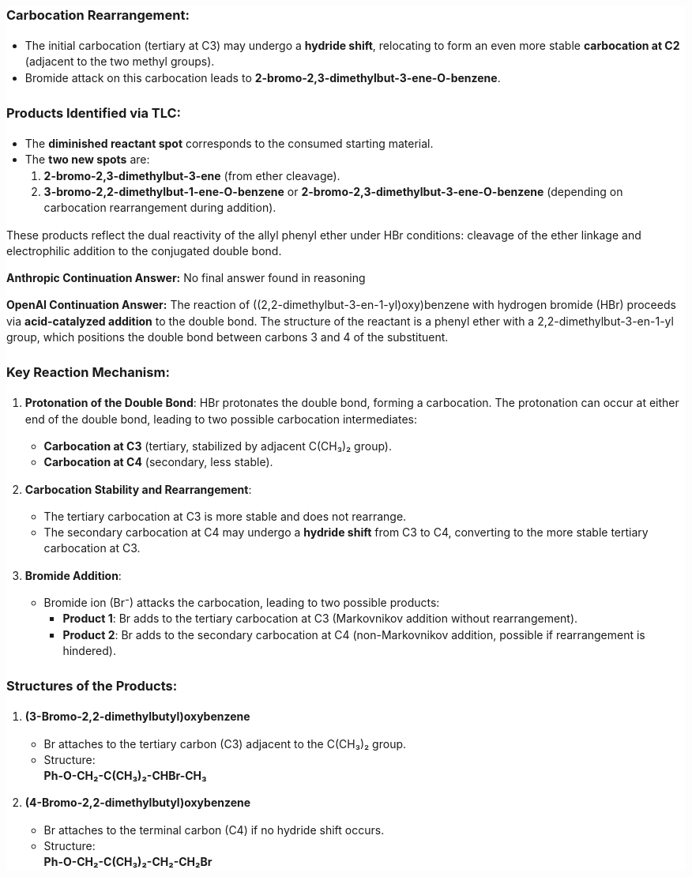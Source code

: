 ### Carbocation Rearrangement:
   - The initial carbocation (tertiary at C3) may undergo a **hydride shift**, relocating to form an even more stable **carbocation at C2** (adjacent to the two methyl groups).  
   - Bromide attack on this carbocation leads to **2-bromo-2,3-dimethylbut-3-ene-O-benzene**.  

### Products Identified via TLC:
- The **diminished reactant spot** corresponds to the consumed starting material.  
- The **two new spots** are:  
  1. **2-bromo-2,3-dimethylbut-3-ene** (from ether cleavage).  
  2. **3-bromo-2,2-dimethylbut-1-ene-O-benzene** or **2-bromo-2,3-dimethylbut-3-ene-O-benzene** (depending on carbocation rearrangement during addition).  

These products reflect the dual reactivity of the allyl phenyl ether under HBr conditions: cleavage of the ether linkage and electrophilic addition to the conjugated double bond.

**Anthropic Continuation Answer:**
No final answer found in reasoning

**OpenAI Continuation Answer:**
The reaction of ((2,2-dimethylbut-3-en-1-yl)oxy)benzene with hydrogen bromide (HBr) proceeds via **acid-catalyzed addition** to the double bond. The structure of the reactant is a phenyl ether with a 2,2-dimethylbut-3-en-1-yl group, which positions the double bond between carbons 3 and 4 of the substituent. 

### Key Reaction Mechanism:
1. **Protonation of the Double Bond**: HBr protonates the double bond, forming a carbocation. The protonation can occur at either end of the double bond, leading to two possible carbocation intermediates:
   - **Carbocation at C3** (tertiary, stabilized by adjacent C(CH₃)₂ group).
   - **Carbocation at C4** (secondary, less stable).

2. **Carbocation Stability and Rearrangement**:
   - The tertiary carbocation at C3 is more stable and does not rearrange.
   - The secondary carbocation at C4 may undergo a **hydride shift** from C3 to C4, converting to the more stable tertiary carbocation at C3.

3. **Bromide Addition**:
   - Bromide ion (Br⁻) attacks the carbocation, leading to two possible products:
     - **Product 1**: Br adds to the tertiary carbocation at C3 (Markovnikov addition without rearrangement).
     - **Product 2**: Br adds to the secondary carbocation at C4 (non-Markovnikov addition, possible if rearrangement is hindered).

### Structures of the Products:
1. **(3-Bromo-2,2-dimethylbutyl)oxybenzene**  
   - Br attaches to the tertiary carbon (C3) adjacent to the C(CH₃)₂ group.  
   - Structure:  
     **Ph-O-CH₂-C(CH₃)₂-CHBr-CH₃**

2. **(4-Bromo-2,2-dimethylbutyl)oxybenzene**  
   - Br attaches to the terminal carbon (C4) if no hydride shift occurs.  
   - Structure:  
     **Ph-O-CH₂-C(CH₃)₂-CH₂-CH₂Br**
